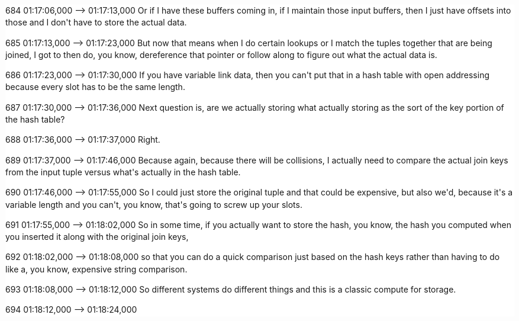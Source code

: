 684
01:17:06,000 --> 01:17:13,000
Or if I have these buffers coming in, if I maintain those input buffers, then I just have offsets into those and I don't have to store the actual data.

685
01:17:13,000 --> 01:17:23,000
But now that means when I do certain lookups or I match the tuples together that are being joined, I got to then do, you know, dereference that pointer or follow along to figure out what the actual data is.

686
01:17:23,000 --> 01:17:30,000
If you have variable link data, then you can't put that in a hash table with open addressing because every slot has to be the same length.

687
01:17:30,000 --> 01:17:36,000
Next question is, are we actually storing what actually storing as the sort of the key portion of the hash table?

688
01:17:36,000 --> 01:17:37,000
Right.

689
01:17:37,000 --> 01:17:46,000
Because again, because there will be collisions, I actually need to compare the actual join keys from the input tuple versus what's actually in the hash table.

690
01:17:46,000 --> 01:17:55,000
So I could just store the original tuple and that could be expensive, but also we'd, because it's a variable length and you can't, you know, that's going to screw up your slots.

691
01:17:55,000 --> 01:18:02,000
So in some time, if you actually want to store the hash, you know, the hash you computed when you inserted it along with the original join keys,

692
01:18:02,000 --> 01:18:08,000
so that you can do a quick comparison just based on the hash keys rather than having to do like a, you know, expensive string comparison.

693
01:18:08,000 --> 01:18:12,000
So different systems do different things and this is a classic compute for storage.

694
01:18:12,000 --> 01:18:24,000
